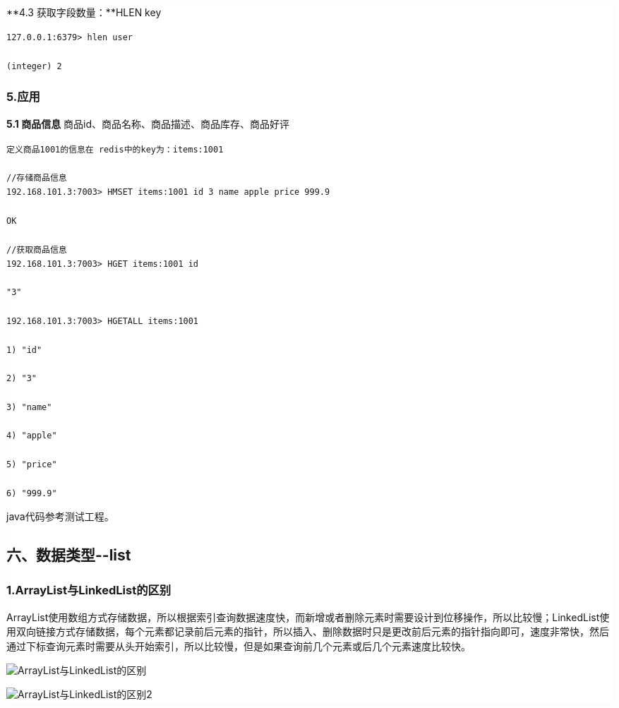 **4.3 获取字段数量：**HLEN key

```
127.0.0.1:6379> hlen user

(integer) 2
```

### **5.应用**

**5.1 商品信息**
商品id、商品名称、商品描述、商品库存、商品好评

```
定义商品1001的信息在 redis中的key为：items:1001

//存储商品信息
192.168.101.3:7003> HMSET items:1001 id 3 name apple price 999.9

OK

//获取商品信息
192.168.101.3:7003> HGET items:1001 id

"3"

192.168.101.3:7003> HGETALL items:1001

1) "id"

2) "3"

3) "name"

4) "apple"

5) "price"

6) "999.9"
```

java代码参考测试工程。

## 六、数据类型--list

### **1.ArrayList与LinkedList的区别**

ArrayList使用数组方式存储数据，所以根据索引查询数据速度快，而新增或者删除元素时需要设计到位移操作，所以比较慢；LinkedList使用双向链接方式存储数据，每个元素都记录前后元素的指针，所以插入、删除数据时只是更改前后元素的指针指向即可，速度非常快，然后通过下标查询元素时需要从头开始索引，所以比较慢，但是如果查询前几个元素或后几个元素速度比较快。

![ArrayList与LinkedList的区别](F:\学习笔记\Redis\ArrayList与LinkedList的区别.png) 

![ArrayList与LinkedList的区别2](F:\学习笔记\Redis\ArrayList与LinkedList的区别2.png) 
